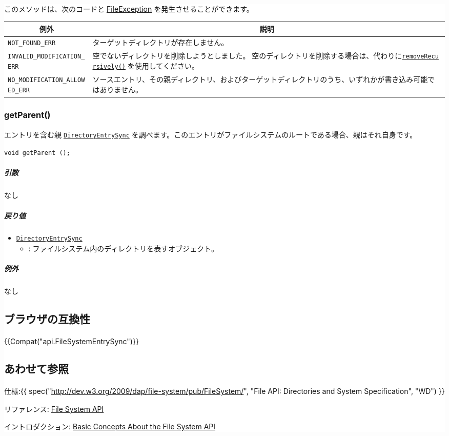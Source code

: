 このメソッドは、次のコードと [FileException](/ja/docs/Web/API/FileException "en/DOM/File_API/File_System_API/FileException") を発生させることができます。

| 例外                          | 説明                                                                                                                                                                                                                                                                                                  |
| ----------------------------- | ----------------------------------------------------------------------------------------------------------------------------------------------------------------------------------------------------------------------------------------------------------------------------------------------------- |
| `NOT_FOUND_ERR`               | ターゲットディレクトリが存在しません。                                                                                                                                                                                                                                                                |
| `INVALID_MODIFICATION_ERR`    | 空でないディレクトリを削除しようとしました。 空のディレクトリを削除する場合は、代わりに[`removeRecursively()`](</ja/docs/Web/API/DirectoryEntrySync#removeRecursively()> "https://developer.mozilla.org/en/DOM/File_API/File_System_API/DirectoryEntrySync#removeRecursively()") を使用してください。 |
| `NO_MODIFICATION_ALLOWED_ERR` | ソースエントリ、その親ディレクトリ、およびターゲットディレクトリのうち、いずれかが書き込み可能ではありません。                                                                                                                                                                                        |

### getParent()

エントリを含む親 [`DirectoryEntrySync`](/ja/docs/Web/API/DirectoryEntrySync "https://developer.mozilla.org/en/DOM/File_API/File_System_API/DirectoryEntrySync") を調べます。このエントリがファイルシステムのルートである場合、親はそれ自身です。

```
void getParent ();
```

##### 引数

なし

##### 戻り値

- [`DirectoryEntrySync`](/ja/DOM/File_API/File_System_API/DirectoryEntrySync "en/DOM/File_API/File_System_API/DirectoryEntrySync")
  - : ファイルシステム内のディレクトリを表すオブジェクト。

##### 例外

なし

## ブラウザの互換性

{{Compat("api.FileSystemEntrySync")}}

## あわせて参照

仕様:{{ spec("http://dev.w3.org/2009/dap/file-system/pub/FileSystem/", "File API: Directories and System Specification", "WD") }}

リファレンス: [File System API](/ja/DOM/File_API/File_System_API "en/DOM/File_API/File_System_API")

イントロダクション: [Basic Concepts About the File System API](/ja/DOM/File_APIs/Filesystem/Basic_Concepts_About_the_Filesystem_API "en/DOM/File_APIs/Filesystem/Basic_Concepts_About_the_Filesystem_API")
